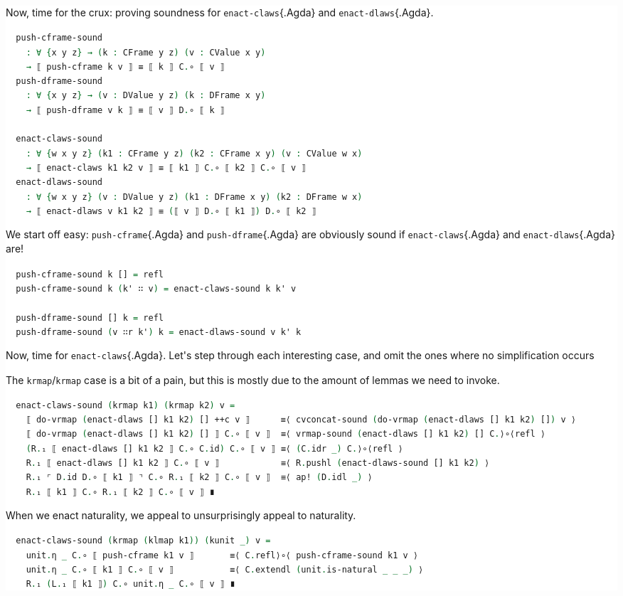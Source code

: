 ```agda
```

Now, time for the crux: proving soundness for `enact-claws`{.Agda} and
`enact-dlaws`{.Agda}.

```agda
  push-cframe-sound
    : ∀ {x y z} → (k : CFrame y z) (v : CValue x y)
    → ⟦ push-cframe k v ⟧ ≡ ⟦ k ⟧ C.∘ ⟦ v ⟧
  push-dframe-sound
    : ∀ {x y z} → (v : DValue y z) (k : DFrame x y)
    → ⟦ push-dframe v k ⟧ ≡ ⟦ v ⟧ D.∘ ⟦ k ⟧

  enact-claws-sound
    : ∀ {w x y z} (k1 : CFrame y z) (k2 : CFrame x y) (v : CValue w x)
    → ⟦ enact-claws k1 k2 v ⟧ ≡ ⟦ k1 ⟧ C.∘ ⟦ k2 ⟧ C.∘ ⟦ v ⟧
  enact-dlaws-sound
    : ∀ {w x y z} (v : DValue y z) (k1 : DFrame x y) (k2 : DFrame w x)
    → ⟦ enact-dlaws v k1 k2 ⟧ ≡ (⟦ v ⟧ D.∘ ⟦ k1 ⟧) D.∘ ⟦ k2 ⟧
```

We start off easy: `push-cframe`{.Agda} and `push-dframe`{.Agda} are
obviously sound if `enact-claws`{.Agda} and `enact-dlaws`{.Agda} are!

```agda
  push-cframe-sound k [] = refl
  push-cframe-sound k (k' ∷ v) = enact-claws-sound k k' v

  push-dframe-sound [] k = refl
  push-dframe-sound (v ∷r k') k = enact-dlaws-sound v k' k
```

Now, time for `enact-claws`{.Agda}. Let's step through each interesting
case, and omit the ones where no simplification occurs



The `krmap`/`krmap` case is a bit of a pain, but this is mostly due
to the amount of lemmas we need to invoke.

```agda
  enact-claws-sound (krmap k1) (krmap k2) v =
    ⟦ do-vrmap (enact-dlaws [] k1 k2) [] ++c v ⟧      ≡⟨ cvconcat-sound (do-vrmap (enact-dlaws [] k1 k2) []) v ⟩
    ⟦ do-vrmap (enact-dlaws [] k1 k2) [] ⟧ C.∘ ⟦ v ⟧  ≡⟨ vrmap-sound (enact-dlaws [] k1 k2) [] C.⟩∘⟨refl ⟩
    (R.₁ ⟦ enact-dlaws [] k1 k2 ⟧ C.∘ C.id) C.∘ ⟦ v ⟧ ≡⟨ (C.idr _) C.⟩∘⟨refl ⟩
    R.₁ ⟦ enact-dlaws [] k1 k2 ⟧ C.∘ ⟦ v ⟧            ≡⟨ R.pushl (enact-dlaws-sound [] k1 k2) ⟩
    R.₁ ⌜ D.id D.∘ ⟦ k1 ⟧ ⌝ C.∘ R.₁ ⟦ k2 ⟧ C.∘ ⟦ v ⟧  ≡⟨ ap! (D.idl _) ⟩
    R.₁ ⟦ k1 ⟧ C.∘ R.₁ ⟦ k2 ⟧ C.∘ ⟦ v ⟧ ∎
```



When we enact naturality, we appeal to unsurprisingly appeal to naturality.

```agda
  enact-claws-sound (krmap (klmap k1)) (kunit _) v =
    unit.η _ C.∘ ⟦ push-cframe k1 v ⟧       ≡⟨ C.refl⟩∘⟨ push-cframe-sound k1 v ⟩
    unit.η _ C.∘ ⟦ k1 ⟧ C.∘ ⟦ v ⟧           ≡⟨ C.extendl (unit.is-natural _ _ _) ⟩
    R.₁ (L.₁ ⟦ k1 ⟧) C.∘ unit.η _ C.∘ ⟦ v ⟧ ∎
```
